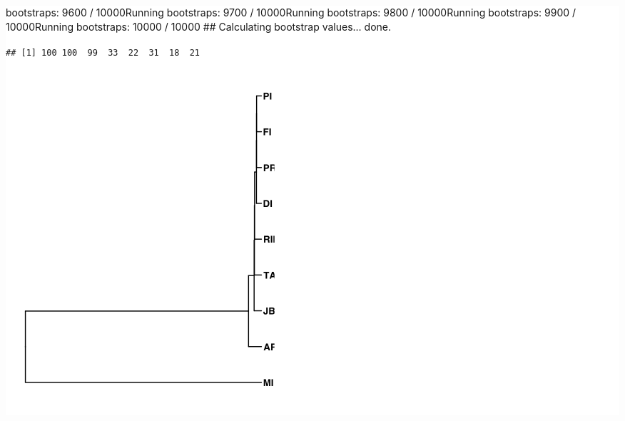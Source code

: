 bootstraps:       9600 / 10000Running bootstraps:       9700 / 10000Running bootstraps:       9800 / 10000Running bootstraps:       9900 / 10000Running bootstraps:       10000 / 10000
    ## Calculating bootstrap values... done.

    ## [1] 100 100  99  33  22  31  18  21

<img src="06.genetic_statistics_files/figure-gfm/unnamed-chunk-3-1.png" width="384" />
